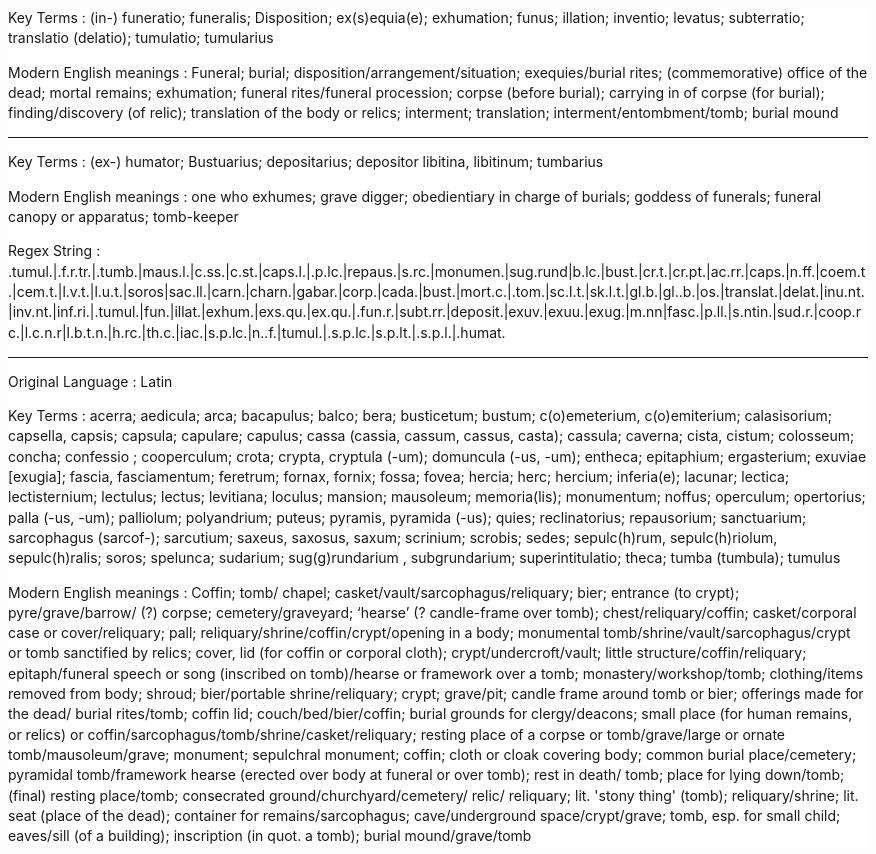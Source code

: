 
Key Terms : (in-) funeratio; funeralis; Disposition; ex(s)equia(e); exhumation; funus; illation; inventio; levatus; subterratio; translatio (delatio); tumulatio; tumularius

Modern English meanings : Funeral; burial; disposition/arrangement/situation; exequies/burial rites; (commemorative) office of the dead; mortal remains; exhumation; funeral rites/funeral procession; corpse (before burial); carrying in of corpse (for burial); finding/discovery (of relic); translation of the body or relics; interment; translation; interment/entombment/tomb; burial mound

---

Key Terms : (ex-) humator; Bustuarius; depositarius; depositor libitina, libitinum; tumbarius

Modern English meanings : one who exhumes; grave digger; obedientiary in charge of burials; goddess of funerals; funeral canopy or apparatus; tomb-keeper


Regex String : .tumul.|.f.r.tr.|.tumb.|maus.l.|c.ss.|c.st.|caps.l.|.p.lc.|repaus.|s.rc.|monumen.|sug.rund|b.lc.|bust.|cr.t.|cr.pt.|ac.rr.|caps.|n.ff.|coem.t.|cem.t.|l.v.t.|l.u.t.|soros|sac.ll.|carn.|charn.|gabar.|corp.|cada.|bust.|mort.c.|.tom.|sc.l.t.|sk.l.t.|gl.b.|gl..b.|os.|translat.|delat.|inu.nt.|inv.nt.|inf.ri.|.tumul.|fun.|illat.|exhum.|exs.qu.|ex.qu.|.fun.r.|subt.rr.|deposit.|exuv.|exuu.|exug.|m.nn|fasc.|p.ll.|s.ntin.|sud.r.|coop.rc.|l.c.n.r|l.b.t.n.|h.rc.|th.c.|iac.|s.p.lc.|n..f.|tumul.|.s.p.lc.|s.p.lt.|.s.p.l.|.humat.



-----



Original Language : Latin

Key Terms : acerra; aedicula; arca; bacapulus; balco; bera; busticetum; bustum; c(o)emeterium, c(o)emiterium; calasisorium; capsella, capsis; capsula; capulare; capulus; cassa (cassia, cassum, cassus, casta); cassula; caverna; cista, cistum; colosseum; concha; confessio ; cooperculum; crota; crypta, cryptula (-um); domuncula (-us, -um); entheca; epitaphium; ergasterium; exuviae [exugia]; fascia, fasciamentum; feretrum; fornax, fornix; fossa; fovea; hercia; herc; hercium; inferia(e); lacunar; lectica; lectisternium; lectulus; lectus; levitiana; loculus; mansion; mausoleum; memoria(lis); monumentum; noffus; operculum; opertorius; palla (-us, -um); palliolum; polyandrium; puteus; pyramis, pyramida (-us); quies; reclinatorius; repausorium; sanctuarium; sarcophagus (sarcof-); sarcutium; saxeus, saxosus, saxum; scrinium; scrobis; sedes; sepulc(h)rum, sepulc(h)riolum, sepulc(h)ralis; soros; spelunca; sudarium; sug(g)rundarium , subgrundarium; superintitulatio; theca; tumba (tumbula); tumulus

Modern English meanings : Coffin; tomb/ chapel; casket/vault/sarcophagus/reliquary; bier; entrance (to crypt); pyre/grave/barrow/ (?) corpse; cemetery/graveyard; ‘hearse’ (? candle-frame over tomb); chest/reliquary/coffin; casket/corporal case or cover/reliquary; pall; reliquary/shrine/coffin/crypt/opening in a body; monumental tomb/shrine/vault/sarcophagus/crypt or tomb sanctified by relics; cover, lid (for coffin or corporal cloth); crypt/undercroft/vault; little structure/coffin/reliquary; epitaph/funeral speech or song (inscribed on tomb)/hearse or framework over a tomb; monastery/workshop/tomb; clothing/items removed from body; shroud; bier/portable shrine/reliquary; crypt; grave/pit; candle frame around tomb or bier; offerings made for the dead/ burial rites/tomb; coffin lid; couch/bed/bier/coffin; burial grounds for clergy/deacons; small place (for human remains, or relics) or coffin/sarcophagus/tomb/shrine/casket/reliquary; resting place of a corpse or tomb/grave/large or ornate tomb/mausoleum/grave; monument; sepulchral monument; coffin; cloth or cloak covering body; common burial place/cemetery; pyramidal tomb/framework hearse (erected over body at funeral or over tomb); rest in death/ tomb; place for lying down/tomb; (final) resting place/tomb; consecrated ground/churchyard/cemetery/ relic/ reliquary; lit. 'stony thing' (tomb); reliquary/shrine; lit. seat (place of the dead); container for remains/sarcophagus; cave/underground space/crypt/grave; tomb, esp. for small child; eaves/sill (of a building); inscription (in quot. a tomb); burial mound/grave/tomb
